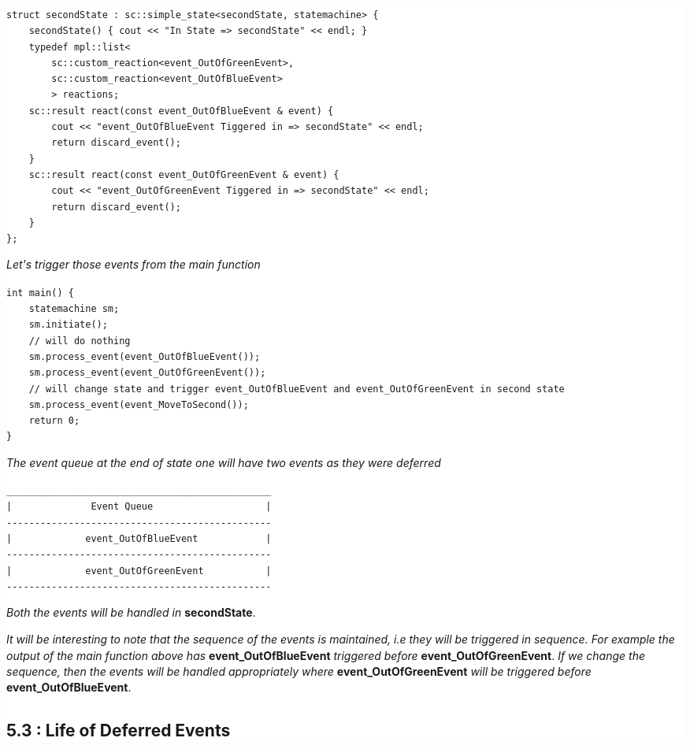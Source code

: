 ```
struct secondState : sc::simple_state<secondState, statemachine> {
	secondState() { cout << "In State => secondState" << endl; }
	typedef mpl::list<
		sc::custom_reaction<event_OutOfGreenEvent>,
		sc::custom_reaction<event_OutOfBlueEvent>
		> reactions;
	sc::result react(const event_OutOfBlueEvent & event) {
		cout << "event_OutOfBlueEvent Tiggered in => secondState" << endl;
		return discard_event();
	}
	sc::result react(const event_OutOfGreenEvent & event) {
		cout << "event_OutOfGreenEvent Tiggered in => secondState" << endl;
		return discard_event();
	}
};

```
_Let's trigger those events from the main function_

```
int main() {
	statemachine sm;
	sm.initiate();
	// will do nothing
	sm.process_event(event_OutOfBlueEvent());
	sm.process_event(event_OutOfGreenEvent());
	// will change state and trigger event_OutOfBlueEvent and event_OutOfGreenEvent in second state
	sm.process_event(event_MoveToSecond());
	return 0;
}

```
_The event queue at the end of state one will have two events as they were deferred_
```
_______________________________________________
|              Event Queue                    |
-----------------------------------------------
|             event_OutOfBlueEvent            |  
-----------------------------------------------
|             event_OutOfGreenEvent           |  
-----------------------------------------------
```

_Both the events will be handled in_ __secondState__.

_It will be interesting to note that the sequence of the events is maintained, i.e they will be triggered in sequence. For example the output of the main function above has_ __event_OutOfBlueEvent__ _triggered before_ __event_OutOfGreenEvent__. _If we change the sequence, then the events will be handled appropriately where_ __event_OutOfGreenEvent__ _will be triggered before_ __event_OutOfBlueEvent__.

## 5.3 : Life of Deferred Events
